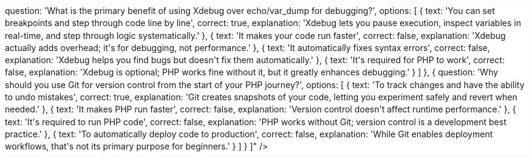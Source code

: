 question: 'What is the primary benefit of using Xdebug over echo/var_dump for debugging?',
options: [
{ text: 'You can set breakpoints and step through code line by line', correct: true, explanation: 'Xdebug lets you pause execution, inspect variables in real-time, and step through logic systematically.' },
{ text: 'It makes your code run faster', correct: false, explanation: 'Xdebug actually adds overhead; it\'s for debugging, not performance.' },
{ text: 'It automatically fixes syntax errors', correct: false, explanation: 'Xdebug helps you find bugs but doesn\'t fix them automatically.' },
{ text: 'It\'s required for PHP to work', correct: false, explanation: 'Xdebug is optional; PHP works fine without it, but it greatly enhances debugging.' }
]
},
{
question: 'Why should you use Git for version control from the start of your PHP journey?',
options: [
{ text: 'To track changes and have the ability to undo mistakes', correct: true, explanation: 'Git creates snapshots of your code, letting you experiment safely and revert when needed.' },
{ text: 'It makes PHP run faster', correct: false, explanation: 'Version control doesn\'t affect runtime performance.' },
{ text: 'It\'s required to run PHP code', correct: false, explanation: 'PHP works without Git; version control is a development best practice.' },
{ text: 'To automatically deploy code to production', correct: false, explanation: 'While Git enables deployment workflows, that\'s not its primary purpose for beginners.' }
]
}
]"
/>
